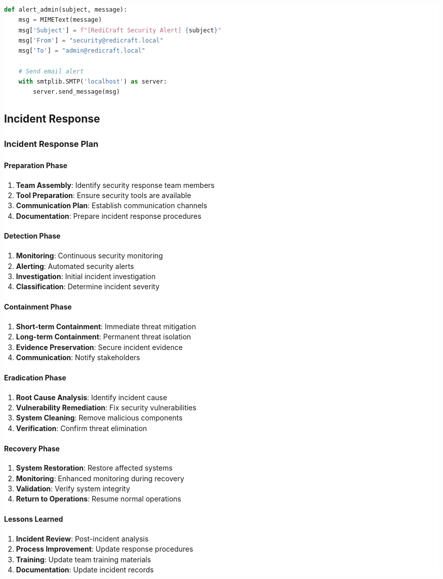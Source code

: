 ```python
def alert_admin(subject, message):
    msg = MIMEText(message)
    msg['Subject'] = f"[RediCraft Security Alert] {subject}"
    msg['From'] = "security@redicraft.local"
    msg['To'] = "admin@redicraft.local"
    
    # Send email alert
    with smtplib.SMTP('localhost') as server:
        server.send_message(msg)
```

## Incident Response

### Incident Response Plan

#### Preparation Phase
1. **Team Assembly**: Identify security response team members
2. **Tool Preparation**: Ensure security tools are available
3. **Communication Plan**: Establish communication channels
4. **Documentation**: Prepare incident response procedures

#### Detection Phase
1. **Monitoring**: Continuous security monitoring
2. **Alerting**: Automated security alerts
3. **Investigation**: Initial incident investigation
4. **Classification**: Determine incident severity

#### Containment Phase
1. **Short-term Containment**: Immediate threat mitigation
2. **Long-term Containment**: Permanent threat isolation
3. **Evidence Preservation**: Secure incident evidence
4. **Communication**: Notify stakeholders

#### Eradication Phase
1. **Root Cause Analysis**: Identify incident cause
2. **Vulnerability Remediation**: Fix security vulnerabilities
3. **System Cleaning**: Remove malicious components
4. **Verification**: Confirm threat elimination

#### Recovery Phase
1. **System Restoration**: Restore affected systems
2. **Monitoring**: Enhanced monitoring during recovery
3. **Validation**: Verify system integrity
4. **Return to Operations**: Resume normal operations

#### Lessons Learned
1. **Incident Review**: Post-incident analysis
2. **Process Improvement**: Update response procedures
3. **Training**: Update team training materials
4. **Documentation**: Update incident records
